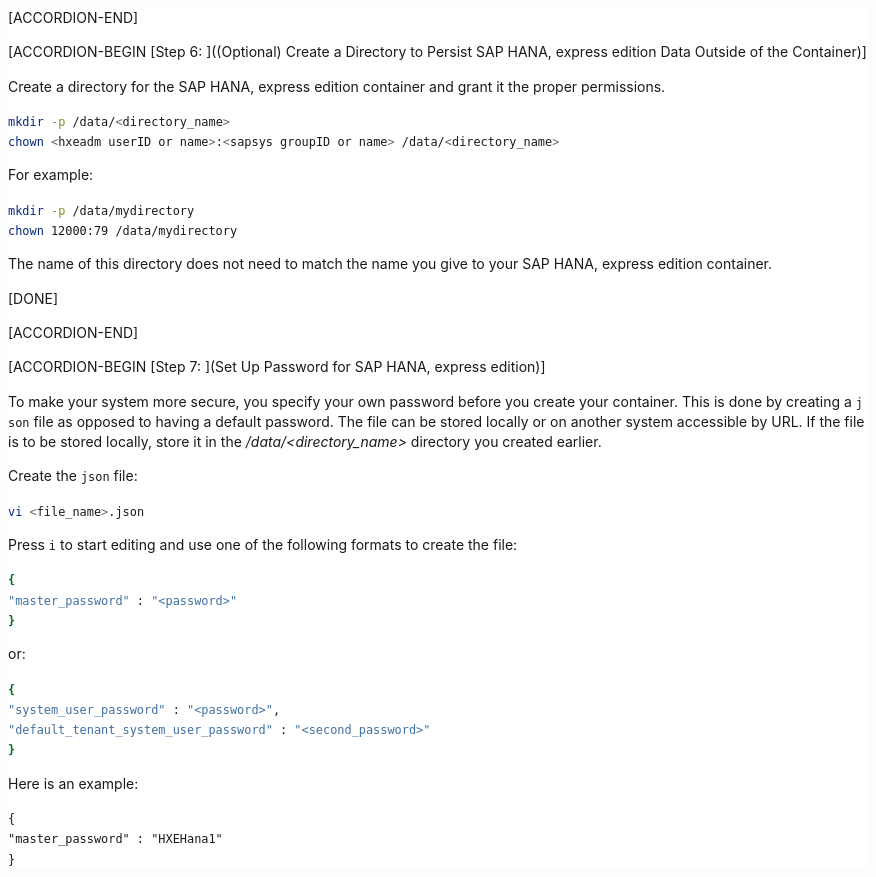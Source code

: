 [ACCORDION-END]

[ACCORDION-BEGIN [Step 6: ]((Optional) Create a Directory to Persist SAP HANA, express edition Data Outside of the Container)]

Create a directory for the SAP HANA, express edition container and grant it the proper permissions.

```bash
mkdir -p /data/<directory_name>
chown <hxeadm userID or name>:<sapsys groupID or name> /data/<directory_name>
```

For example:

```bash
mkdir -p /data/mydirectory
chown 12000:79 /data/mydirectory
```

The name of this directory does not need to match the name you give to your SAP HANA, express edition container.

[DONE]

[ACCORDION-END]

[ACCORDION-BEGIN [Step 7: ](Set Up Password for SAP HANA, express edition)]

To make your system more secure, you specify your own password before you create your container. This is done by creating a `json` file as opposed to having a default password. The file can be stored locally or on another system accessible by URL. If the file is to be stored locally, store it in the */data/<directory_name>* directory you created earlier.

Create the `json` file:

```bash
vi <file_name>.json
```

Press `i` to start editing and use one of the following formats to create the file:

```bash
{
"master_password" : "<password>"
}
```

or:

```bash
{
"system_user_password" : "<password>",
"default_tenant_system_user_password" : "<second_password>"
}
```

Here is an example:

```
{
"master_password" : "HXEHana1"
}
```
